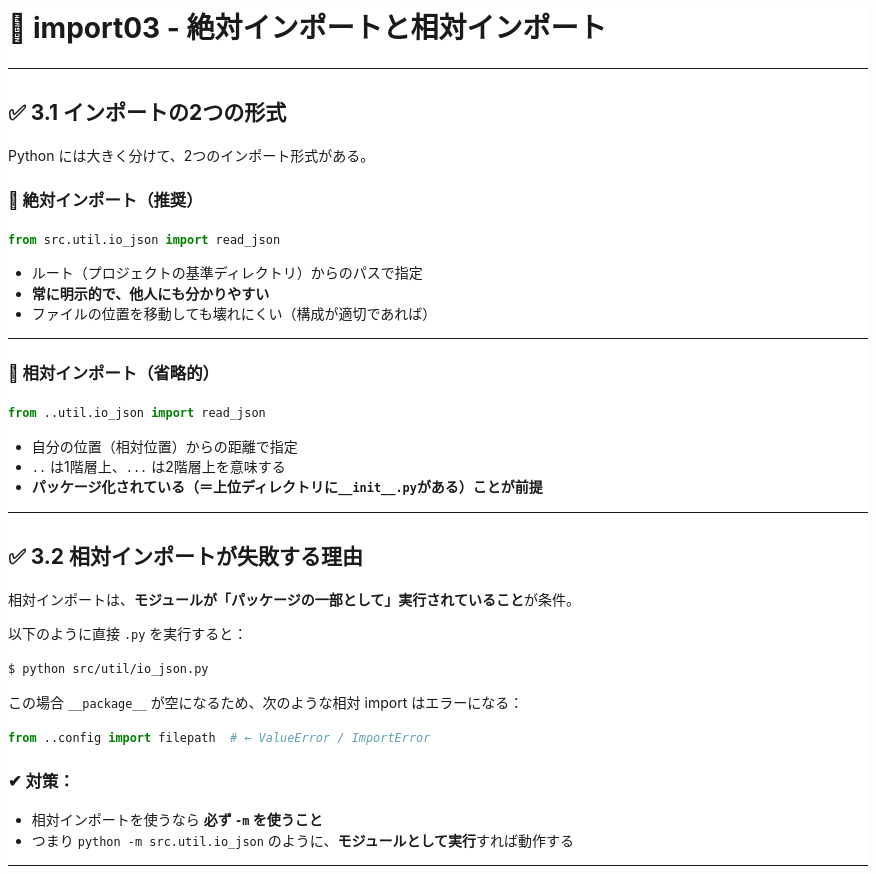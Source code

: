 

# 📘 import03 - 絶対インポートと相対インポート

---

## ✅ 3.1 インポートの2つの形式

Python には大きく分けて、2つのインポート形式がある。

### 🔹 絶対インポート（推奨）

```python
from src.util.io_json import read_json
```

* ルート（プロジェクトの基準ディレクトリ）からのパスで指定
* **常に明示的で、他人にも分かりやすい**
* ファイルの位置を移動しても壊れにくい（構成が適切であれば）

---

### 🔹 相対インポート（省略的）

```python
from ..util.io_json import read_json
```

* 自分の位置（相対位置）からの距離で指定
* `..` は1階層上、`...` は2階層上を意味する
* **パッケージ化されている（＝上位ディレクトリに`__init__.py`がある）ことが前提**

---

## ✅ 3.2 相対インポートが失敗する理由

相対インポートは、**モジュールが「パッケージの一部として」実行されていること**が条件。

以下のように直接 `.py` を実行すると：

```bash
$ python src/util/io_json.py
```

この場合 `__package__` が空になるため、次のような相対 import はエラーになる：

```python
from ..config import filepath  # ← ValueError / ImportError
```

### ✔ 対策：

* 相対インポートを使うなら **必ず `-m` を使うこと**
* つまり `python -m src.util.io_json` のように、**モジュールとして実行**すれば動作する

---
